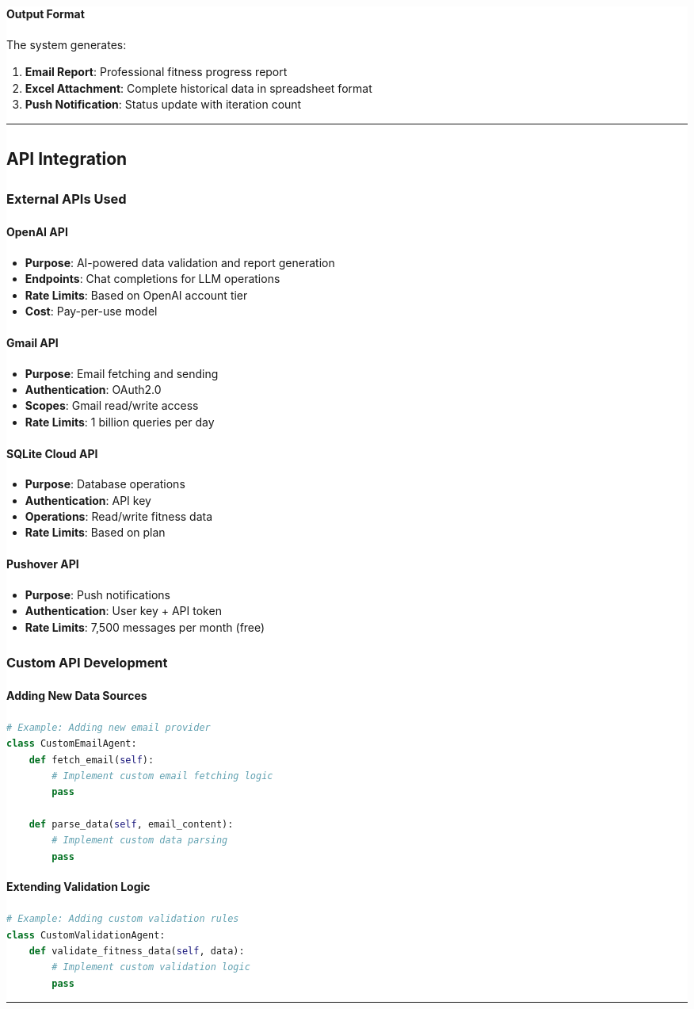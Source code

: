 #### Output Format
The system generates:
1. **Email Report**: Professional fitness progress report
2. **Excel Attachment**: Complete historical data in spreadsheet format
3. **Push Notification**: Status update with iteration count

---

## API Integration

### External APIs Used

#### OpenAI API
- **Purpose**: AI-powered data validation and report generation
- **Endpoints**: Chat completions for LLM operations
- **Rate Limits**: Based on OpenAI account tier
- **Cost**: Pay-per-use model

#### Gmail API
- **Purpose**: Email fetching and sending
- **Authentication**: OAuth2.0
- **Scopes**: Gmail read/write access
- **Rate Limits**: 1 billion queries per day

#### SQLite Cloud API
- **Purpose**: Database operations
- **Authentication**: API key
- **Operations**: Read/write fitness data
- **Rate Limits**: Based on plan

#### Pushover API
- **Purpose**: Push notifications
- **Authentication**: User key + API token
- **Rate Limits**: 7,500 messages per month (free)

### Custom API Development

#### Adding New Data Sources
```python
# Example: Adding new email provider
class CustomEmailAgent:
    def fetch_email(self):
        # Implement custom email fetching logic
        pass
    
    def parse_data(self, email_content):
        # Implement custom data parsing
        pass
```

#### Extending Validation Logic
```python
# Example: Adding custom validation rules
class CustomValidationAgent:
    def validate_fitness_data(self, data):
        # Implement custom validation logic
        pass
```

---